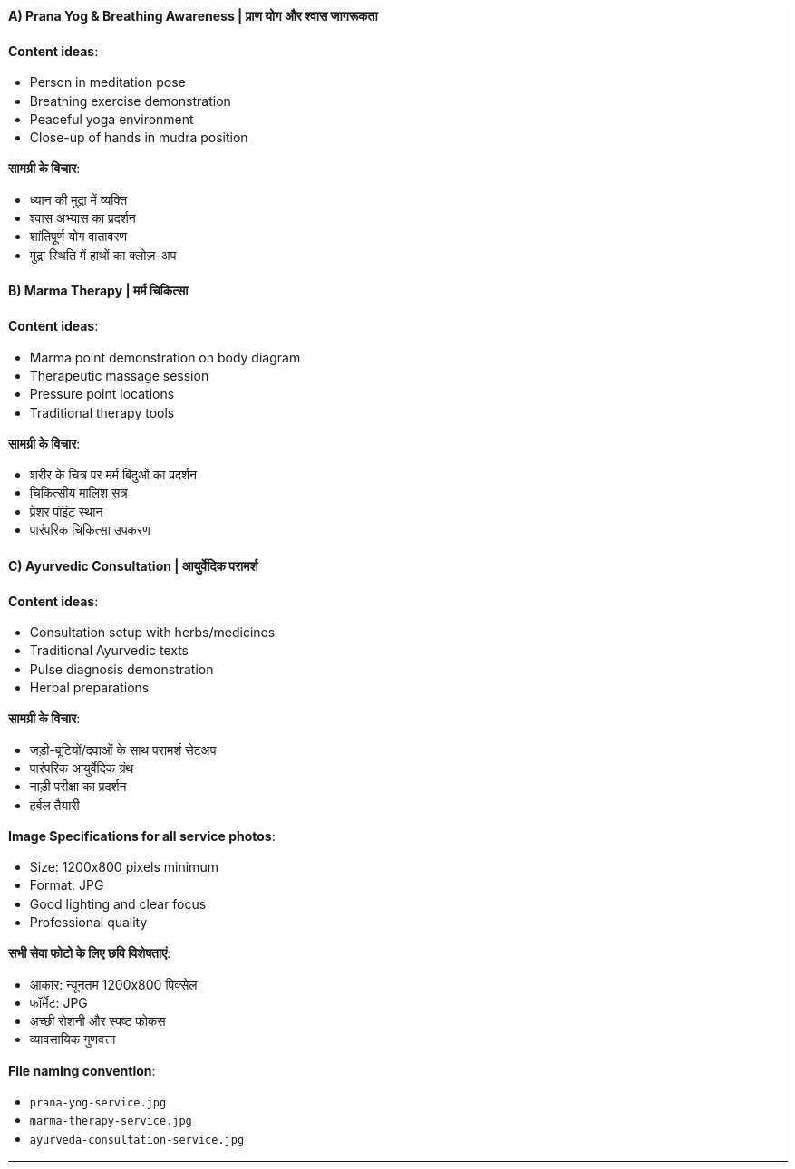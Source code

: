 #### A) **Prana Yog & Breathing Awareness | प्राण योग और श्वास जागरूकता**
**Content ideas**:
- Person in meditation pose
- Breathing exercise demonstration
- Peaceful yoga environment
- Close-up of hands in mudra position

**सामग्री के विचार**:
- ध्यान की मुद्रा में व्यक्ति
- श्वास अभ्यास का प्रदर्शन
- शांतिपूर्ण योग वातावरण
- मुद्रा स्थिति में हाथों का क्लोज़-अप

#### B) **Marma Therapy | मर्म चिकित्सा**
**Content ideas**:
- Marma point demonstration on body diagram
- Therapeutic massage session
- Pressure point locations
- Traditional therapy tools

**सामग्री के विचार**:
- शरीर के चित्र पर मर्म बिंदुओं का प्रदर्शन
- चिकित्सीय मालिश सत्र
- प्रेशर पॉइंट स्थान
- पारंपरिक चिकित्सा उपकरण

#### C) **Ayurvedic Consultation | आयुर्वेदिक परामर्श**
**Content ideas**:
- Consultation setup with herbs/medicines
- Traditional Ayurvedic texts
- Pulse diagnosis demonstration
- Herbal preparations

**सामग्री के विचार**:
- जड़ी-बूटियों/दवाओं के साथ परामर्श सेटअप
- पारंपरिक आयुर्वेदिक ग्रंथ
- नाड़ी परीक्षा का प्रदर्शन
- हर्बल तैयारी

**Image Specifications for all service photos**:
- Size: 1200x800 pixels minimum
- Format: JPG
- Good lighting and clear focus
- Professional quality

**सभी सेवा फोटो के लिए छवि विशेषताएं**:
- आकार: न्यूनतम 1200x800 पिक्सेल
- फॉर्मेट: JPG
- अच्छी रोशनी और स्पष्ट फोकस
- व्यावसायिक गुणवत्ता

**File naming convention**:
- `prana-yog-service.jpg`
- `marma-therapy-service.jpg`
- `ayurveda-consultation-service.jpg`

---